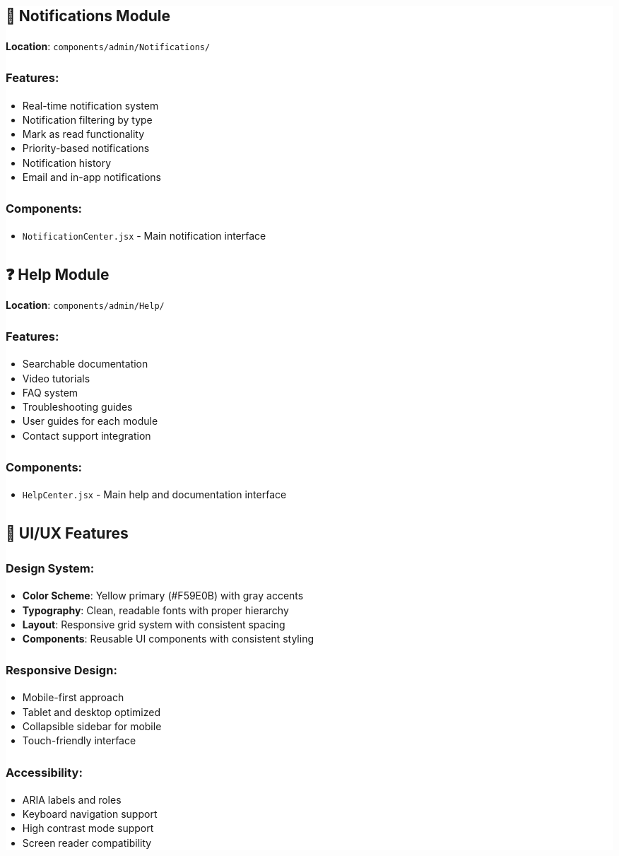 ## 🔔 Notifications Module

**Location**: `components/admin/Notifications/`

### Features:
- Real-time notification system
- Notification filtering by type
- Mark as read functionality
- Priority-based notifications
- Notification history
- Email and in-app notifications

### Components:
- `NotificationCenter.jsx` - Main notification interface

## ❓ Help Module

**Location**: `components/admin/Help/`

### Features:
- Searchable documentation
- Video tutorials
- FAQ system
- Troubleshooting guides
- User guides for each module
- Contact support integration

### Components:
- `HelpCenter.jsx` - Main help and documentation interface

## 🎨 UI/UX Features

### Design System:
- **Color Scheme**: Yellow primary (#F59E0B) with gray accents
- **Typography**: Clean, readable fonts with proper hierarchy
- **Layout**: Responsive grid system with consistent spacing
- **Components**: Reusable UI components with consistent styling

### Responsive Design:
- Mobile-first approach
- Tablet and desktop optimized
- Collapsible sidebar for mobile
- Touch-friendly interface

### Accessibility:
- ARIA labels and roles
- Keyboard navigation support
- High contrast mode support
- Screen reader compatibility
